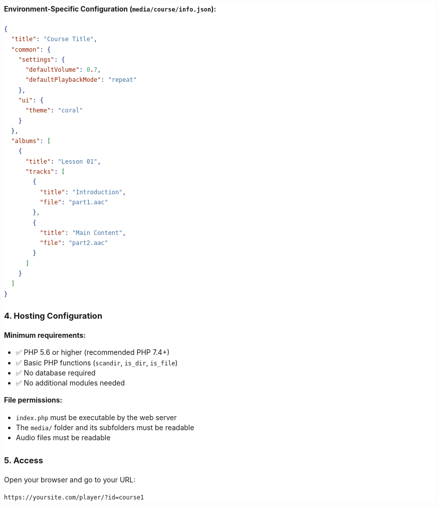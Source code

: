 
#### Environment-Specific Configuration (`media/course/info.json`):

```json
{
  "title": "Course Title",
  "common": {
    "settings": {
      "defaultVolume": 0.7,
      "defaultPlaybackMode": "repeat"
    },
    "ui": {
      "theme": "coral"
    }
  },
  "albums": [
    {
      "title": "Lesson 01",
      "tracks": [
        {
          "title": "Introduction",
          "file": "part1.aac"
        },
        {
          "title": "Main Content",
          "file": "part2.aac"
        }
      ]
    }
  ]
}
```

### 4. Hosting Configuration

**Minimum requirements:**
- ✅ PHP 5.6 or higher (recommended PHP 7.4+)
- ✅ Basic PHP functions (`scandir`, `is_dir`, `is_file`)
- ✅ No database required
- ✅ No additional modules needed

**File permissions:**
- `index.php` must be executable by the web server
- The `media/` folder and its subfolders must be readable
- Audio files must be readable

### 5. Access

Open your browser and go to your URL:

```
https://yoursite.com/player/?id=course1
```
